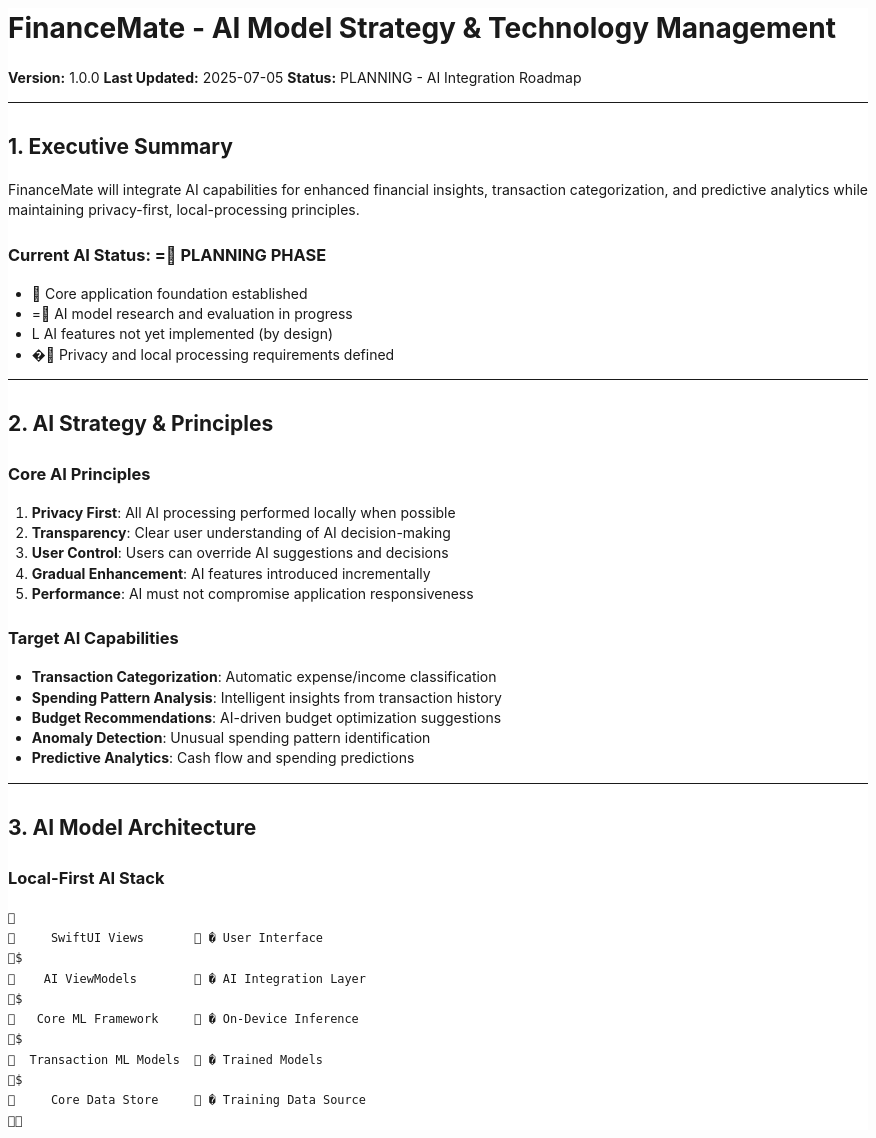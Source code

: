 # FinanceMate - AI Model Strategy & Technology Management
**Version:** 1.0.0
**Last Updated:** 2025-07-05
**Status:** PLANNING - AI Integration Roadmap

---

## 1. Executive Summary

FinanceMate will integrate AI capabilities for enhanced financial insights, transaction categorization, and predictive analytics while maintaining privacy-first, local-processing principles.

### Current AI Status: = PLANNING PHASE
-  Core application foundation established
- = AI model research and evaluation in progress
- L AI features not yet implemented (by design)
- � Privacy and local processing requirements defined

---

## 2. AI Strategy & Principles

### Core AI Principles
1. **Privacy First**: All AI processing performed locally when possible
2. **Transparency**: Clear user understanding of AI decision-making
3. **User Control**: Users can override AI suggestions and decisions
4. **Gradual Enhancement**: AI features introduced incrementally
5. **Performance**: AI must not compromise application responsiveness

### Target AI Capabilities
- **Transaction Categorization**: Automatic expense/income classification
- **Spending Pattern Analysis**: Intelligent insights from transaction history
- **Budget Recommendations**: AI-driven budget optimization suggestions
- **Anomaly Detection**: Unusual spending pattern identification
- **Predictive Analytics**: Cash flow and spending predictions

---

## 3. AI Model Architecture

### Local-First AI Stack
```
                         
     SwiftUI Views        � User Interface
                         $
    AI ViewModels         � AI Integration Layer
                         $
   Core ML Framework      � On-Device Inference
                         $
  Transaction ML Models   � Trained Models
                         $
     Core Data Store      � Training Data Source
                         
```
